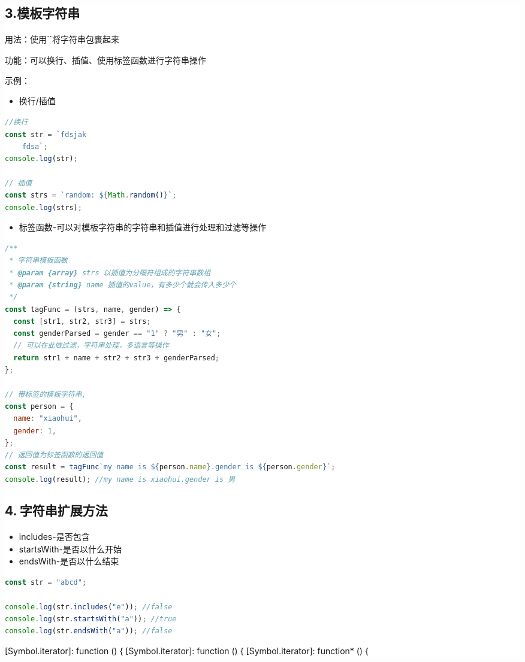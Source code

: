 ## 3.模板字符串

用法：使用``将字符串包裹起来

功能：可以换行、插值、使用标签函数进行字符串操作

示例：

- 换行/插值

```js
//换行
const str = `fdsjak
    fdsa`;
console.log(str);

// 插值
const strs = `random: ${Math.random()}`;
console.log(strs);
```

- 标签函数-可以对模板字符串的字符串和插值进行处理和过滤等操作

```js
/**
 * 字符串模板函数
 * @param {array} strs 以插值为分隔符组成的字符串数组
 * @param {string} name 插值的value，有多少个就会传入多少个
 */
const tagFunc = (strs, name, gender) => {
  const [str1, str2, str3] = strs;
  const genderParsed = gender == "1" ? "男" : "女";
  // 可以在此做过滤，字符串处理，多语言等操作
  return str1 + name + str2 + str3 + genderParsed;
};

// 带标签的模板字符串,
const person = {
  name: "xiaohui",
  gender: 1,
};
// 返回值为标签函数的返回值
const result = tagFunc`my name is ${person.name}.gender is ${person.gender}`;
console.log(result); //my name is xiaohui.gender is 男
```

## 4. 字符串扩展方法

- includes-是否包含
- startsWith-是否以什么开始
- endsWith-是否以什么结束

```js
const str = "abcd";

console.log(str.includes("e")); //false
console.log(str.startsWith("a")); //true
console.log(str.endsWith("a")); //false
```


  [Math.random()]: arr,
  [Symbol()]: 1,
  [Symbol()]: 2,
  [name]: "symbol",
  [Symbol.iterator]: function () {
  [Symbol.iterator]: function () {
  [Symbol.iterator]: function* () {